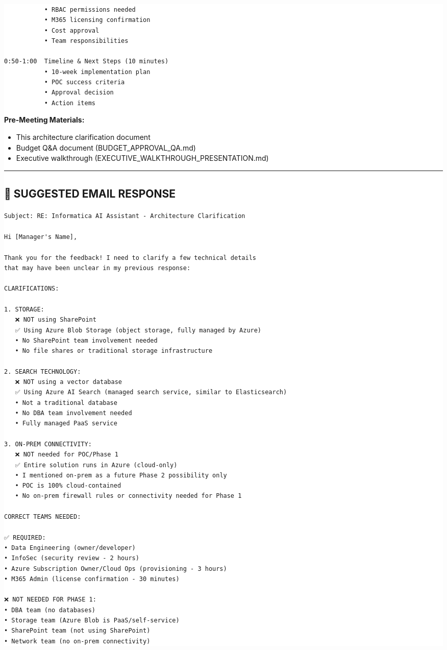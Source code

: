 ```
           • RBAC permissions needed
           • M365 licensing confirmation
           • Cost approval
           • Team responsibilities

0:50-1:00  Timeline & Next Steps (10 minutes)
           • 10-week implementation plan
           • POC success criteria
           • Approval decision
           • Action items
```

**Pre-Meeting Materials:**
- This architecture clarification document
- Budget Q&A document (BUDGET_APPROVAL_QA.md)
- Executive walkthrough (EXECUTIVE_WALKTHROUGH_PRESENTATION.md)

---

## 📧 SUGGESTED EMAIL RESPONSE

```
Subject: RE: Informatica AI Assistant - Architecture Clarification

Hi [Manager's Name],

Thank you for the feedback! I need to clarify a few technical details 
that may have been unclear in my previous response:

CLARIFICATIONS:

1. STORAGE:
   ❌ NOT using SharePoint
   ✅ Using Azure Blob Storage (object storage, fully managed by Azure)
   • No SharePoint team involvement needed
   • No file shares or traditional storage infrastructure

2. SEARCH TECHNOLOGY:
   ❌ NOT using a vector database
   ✅ Using Azure AI Search (managed search service, similar to Elasticsearch)
   • Not a traditional database
   • No DBA team involvement needed
   • Fully managed PaaS service

3. ON-PREM CONNECTIVITY:
   ❌ NOT needed for POC/Phase 1
   ✅ Entire solution runs in Azure (cloud-only)
   • I mentioned on-prem as a future Phase 2 possibility only
   • POC is 100% cloud-contained
   • No on-prem firewall rules or connectivity needed for Phase 1

CORRECT TEAMS NEEDED:

✅ REQUIRED:
• Data Engineering (owner/developer)
• InfoSec (security review - 2 hours)
• Azure Subscription Owner/Cloud Ops (provisioning - 3 hours)
• M365 Admin (license confirmation - 30 minutes)

❌ NOT NEEDED FOR PHASE 1:
• DBA team (no databases)
• Storage team (Azure Blob is PaaS/self-service)
• SharePoint team (not using SharePoint)
• Network team (no on-prem connectivity)
```